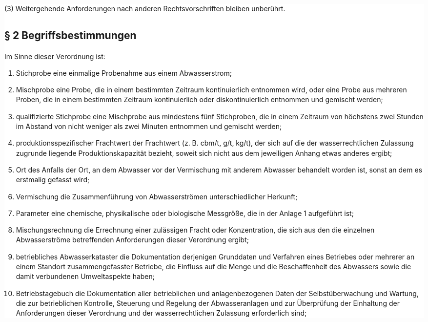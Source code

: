 (3) Weitergehende Anforderungen nach anderen Rechtsvorschriften
bleiben unberührt.


## § 2 Begriffsbestimmungen

Im Sinne dieser Verordnung ist:

1.  Stichprobe eine einmalige Probenahme aus einem Abwasserstrom;


2.  Mischprobe eine Probe, die in einem bestimmten Zeitraum kontinuierlich
    entnommen wird, oder eine Probe aus mehreren Proben, die in einem
    bestimmten Zeitraum kontinuierlich oder diskontinuierlich entnommen
    und gemischt werden;


3.  qualifizierte Stichprobe eine Mischprobe aus mindestens fünf
    Stichproben, die in einem Zeitraum von höchstens zwei Stunden im
    Abstand von nicht weniger als zwei Minuten entnommen und gemischt
    werden;


4.  produktionsspezifischer Frachtwert der Frachtwert (z. B.
    cbm/t, g/t, kg/t), der sich auf die der wasserrechtlichen Zulassung
    zugrunde liegende Produktionskapazität bezieht, soweit sich nicht aus
    dem jeweiligen Anhang etwas anderes ergibt;


5.  Ort des Anfalls der Ort, an dem Abwasser vor der Vermischung mit
    anderem Abwasser behandelt worden ist, sonst an dem es erstmalig
    gefasst wird;


6.  Vermischung die Zusammenführung von Abwasserströmen unterschiedlicher
    Herkunft;


7.  Parameter eine chemische, physikalische oder biologische Messgröße,
    die in der Anlage 1 aufgeführt ist;


8.  Mischungsrechnung die Errechnung einer zulässigen Fracht oder
    Konzentration, die sich aus den die einzelnen Abwasserströme
    betreffenden Anforderungen dieser Verordnung ergibt;


9.  betriebliches Abwasserkataster die Dokumentation derjenigen Grunddaten
    und Verfahren eines Betriebes oder mehrerer an einem Standort
    zusammengefasster Betriebe, die Einfluss auf die Menge und die
    Beschaffenheit des Abwassers sowie die damit verbundenen Umweltaspekte
    haben;


10. Betriebstagebuch die Dokumentation aller betrieblichen und
    anlagenbezogenen Daten der Selbstüberwachung und Wartung, die zur
    betrieblichen Kontrolle, Steuerung und Regelung der Abwasseranlagen
    und zur Überprüfung der Einhaltung der Anforderungen dieser Verordnung
    und der wasserrechtlichen Zulassung erforderlich sind;
